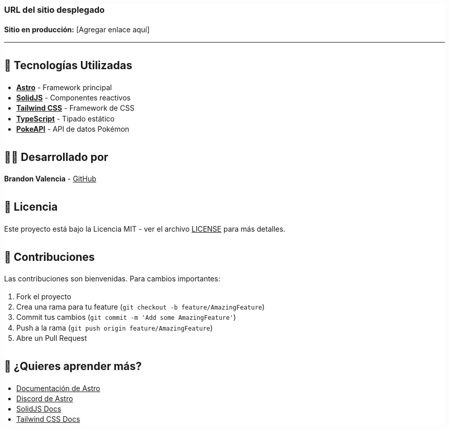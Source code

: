 ### URL del sitio desplegado

**Sitio en producción:** [Agregar enlace aquí]

---

## 🎯 Tecnologías Utilizadas

- **[Astro](https://astro.build)** - Framework principal
- **[SolidJS](https://solidjs.com)** - Componentes reactivos
- **[Tailwind CSS](https://tailwindcss.com)** - Framework de CSS
- **[TypeScript](https://typescriptlang.org)** - Tipado estático
- **[PokeAPI](https://pokeapi.co)** - API de datos Pokémon

## 👨‍💻 Desarrollado por

**Brandon Valencia** - [GitHub](https://github.com/[tu-usuario])

## 📄 Licencia

Este proyecto está bajo la Licencia MIT - ver el archivo [LICENSE](LICENSE) para más detalles.

## 🤝 Contribuciones

Las contribuciones son bienvenidas. Para cambios importantes:

1. Fork el proyecto
2. Crea una rama para tu feature (`git checkout -b feature/AmazingFeature`)
3. Commit tus cambios (`git commit -m 'Add some AmazingFeature'`)
4. Push a la rama (`git push origin feature/AmazingFeature`)
5. Abre un Pull Request

## 👀 ¿Quieres aprender más?

- [Documentación de Astro](https://docs.astro.build)
- [Discord de Astro](https://astro.build/chat)
- [SolidJS Docs](https://solidjs.com/docs)
- [Tailwind CSS Docs](https://tailwindcss.com/docs)
